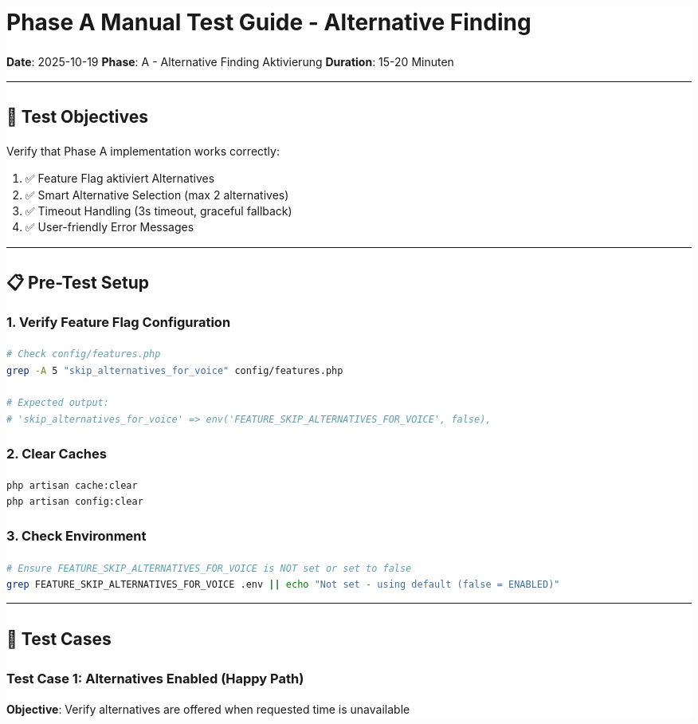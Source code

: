 # Phase A Manual Test Guide - Alternative Finding
**Date**: 2025-10-19
**Phase**: A - Alternative Finding Aktivierung
**Duration**: 15-20 Minuten

---

## 🎯 Test Objectives

Verify that Phase A implementation works correctly:
1. ✅ Feature Flag aktiviert Alternatives
2. ✅ Smart Alternative Selection (max 2 alternatives)
3. ✅ Timeout Handling (3s timeout, graceful fallback)
4. ✅ User-friendly Error Messages

---

## 📋 Pre-Test Setup

### 1. Verify Feature Flag Configuration

```bash
# Check config/features.php
grep -A 5 "skip_alternatives_for_voice" config/features.php

# Expected output:
# 'skip_alternatives_for_voice' => env('FEATURE_SKIP_ALTERNATIVES_FOR_VOICE', false),
```

### 2. Clear Caches

```bash
php artisan cache:clear
php artisan config:clear
```

### 3. Check Environment

```bash
# Ensure FEATURE_SKIP_ALTERNATIVES_FOR_VOICE is NOT set or set to false
grep FEATURE_SKIP_ALTERNATIVES_FOR_VOICE .env || echo "Not set - using default (false = ENABLED)"
```

---

## 🧪 Test Cases

### Test Case 1: Alternatives Enabled (Happy Path)

**Objective**: Verify alternatives are offered when requested time is unavailable
